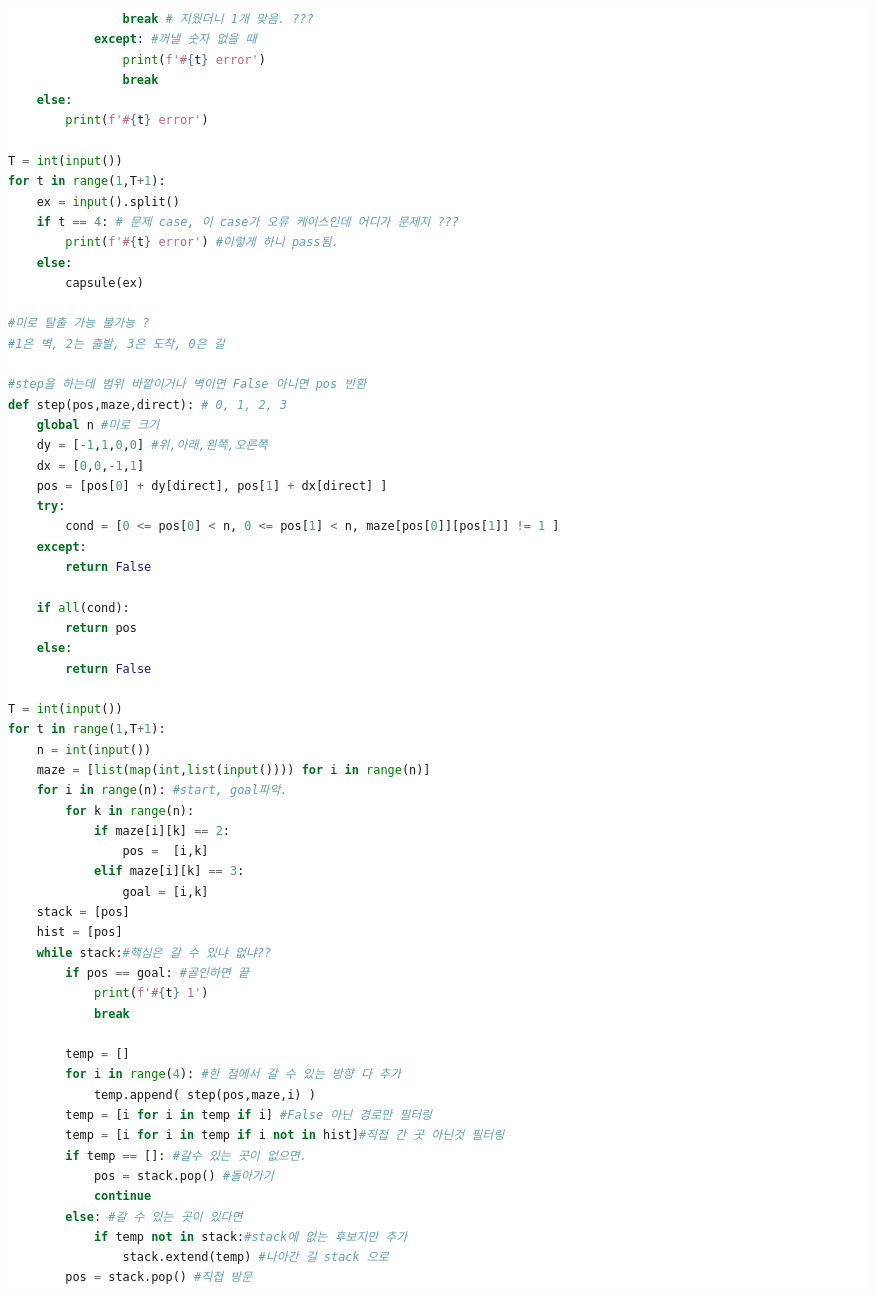 ``` python
                break # 지웠더니 1개 맞음. ???
            except: #꺼낼 숫자 없을 때
                print(f'#{t} error')
                break
    else:
        print(f'#{t} error')

T = int(input())
for t in range(1,T+1):
    ex = input().split()
    if t == 4: # 문제 case, 이 case가 오류 케이스인데 어디가 문제지 ???
        print(f'#{t} error') #이렇게 하니 pass됨.
    else:
        capsule(ex)

#미로 탈출 가능 불가능 ?
#1은 벽, 2는 출발, 3은 도착, 0은 길

#step을 하는데 범위 바깥이거나 벽이면 False 아니면 pos 반환
def step(pos,maze,direct): # 0, 1, 2, 3
    global n #미로 크기
    dy = [-1,1,0,0] #위,아래,왼쪽,오른쪽
    dx = [0,0,-1,1]
    pos = [pos[0] + dy[direct], pos[1] + dx[direct] ]
    try:
        cond = [0 <= pos[0] < n, 0 <= pos[1] < n, maze[pos[0]][pos[1]] != 1 ]
    except:
        return False
    
    if all(cond):
        return pos
    else:
        return False

T = int(input())
for t in range(1,T+1):
    n = int(input())
    maze = [list(map(int,list(input()))) for i in range(n)]
    for i in range(n): #start, goal파악.
        for k in range(n):
            if maze[i][k] == 2:
                pos =  [i,k]
            elif maze[i][k] == 3:
                goal = [i,k]
    stack = [pos]
    hist = [pos]
    while stack:#핵심은 갈 수 있냐 없냐??
        if pos == goal: #골인하면 끝
            print(f'#{t} 1')
            break
        
        temp = []
        for i in range(4): #한 점에서 갈 수 있는 방향 다 추가
            temp.append( step(pos,maze,i) )
        temp = [i for i in temp if i] #False 아닌 경로만 필터링
        temp = [i for i in temp if i not in hist]#직접 간 곳 아닌것 필터링
        if temp == []: #갈수 있는 곳이 없으면.
            pos = stack.pop() #돌아가기
            continue
        else: #갈 수 있는 곳이 있다면
            if temp not in stack:#stack에 없는 후보지만 추가
                stack.extend(temp) #나아간 길 stack 으로
        pos = stack.pop() #직접 방문
```